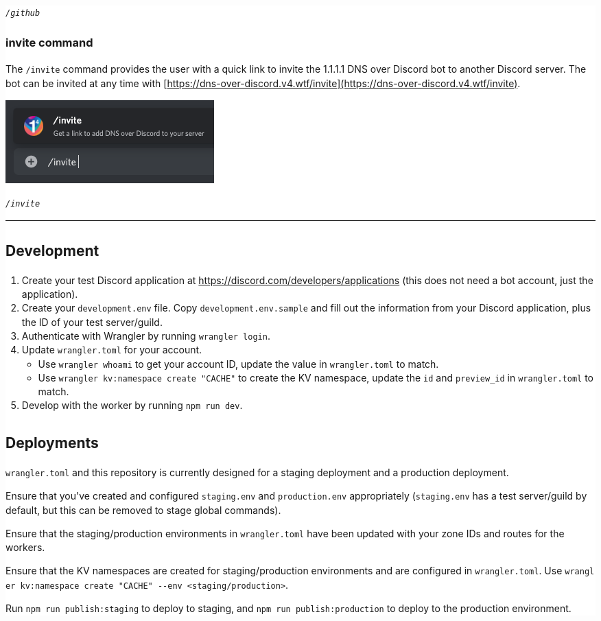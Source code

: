 _`/github`_

### invite command

The `/invite` command provides the user with a quick link to invite the 1.1.1.1 DNS over Discord bot to another Discord server.
The bot can be invited at any time with [https://dns-over-discord.v4.wtf/invite](https://dns-over-discord.v4.wtf/invite).

![invite command](assets/invite-command.png)

_`/invite`_



---

## Development

1. Create your test Discord application at https://discord.com/developers/applications (this does not need a bot account, just the application).
2. Create your `development.env` file. Copy `development.env.sample` and fill out the information from your Discord application, plus the ID of your test server/guild.
3. Authenticate with Wrangler by running `wrangler login`.
4. Update `wrangler.toml` for your account.
   - Use `wrangler whoami` to get your account ID, update the value in `wrangler.toml` to match.
   - Use `wrangler kv:namespace create "CACHE"` to create the KV namespace, update the `id` and `preview_id` in `wrangler.toml` to match.
5. Develop with the worker by running `npm run dev`.

## Deployments

`wrangler.toml` and this repository is currently designed for a staging deployment and a production deployment.

Ensure that you've created and configured `staging.env` and `production.env` appropriately (`staging.env` has a test server/guild by default, but this can be removed to stage global commands).

Ensure that the staging/production environments in `wrangler.toml` have been updated with your zone IDs and routes for the workers.

Ensure that the KV namespaces are created for staging/production environments and are configured in `wrangler.toml`.
Use `wrangler kv:namespace create "CACHE" --env <staging/production>`.

Run `npm run publish:staging` to deploy to staging, and `npm run publish:production` to deploy to the production environment.
